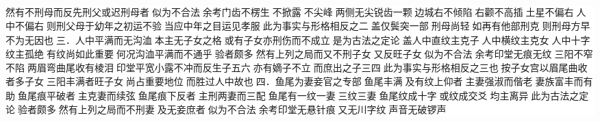 然有不刑母而反先刑父或迟刑母者
似为不合法
余考门齿不楞生
不掀露
不尖峰
两侧无尖锐齿一颗
边城右不倾陷
右颧不高插
土星不偏右
人中不偏右
则刑父母于幼年之初运不验
当应中年之目运见孝服
此为事实与形格相反之二
盖仅鬓突一部
刑母尚轻
如再有他部刑克
则刑母方早
不为无因也
三．人中平满而无沟洫
本主无子女之格
或有子女亦刑伤而不成立
是为古法之定论
盖人中直纹主克子
人中横纹主克女
人中十字纹主孤绝
有纹尚如此重要
何况沟洫平满而不通乎
验者颇多
然有上列之局而又不刑子女
又反旺子女
似为不合法
余考印堂无痕无纹
三阳不窄不陷
两眉弯曲尾收有棱泪
印堂平宽小露不冲而反生子五六
亦有嫡子不立
而庶出之子三四
此为事实与形格相反之三也
按子女宫以眉尾曲收者多子女
三阳丰满者旺子女
尚占重要地位
而胜过人中故也
四．鱼尾为妻妾官之专部
鱼尾丰满
及有纹上仰者
主妻强淑而偕老
妻族富丰而有助
鱼尾痕平破者
主克妻而续弦
鱼尾痕下反者
主刑两妻而三配
鱼尾有一纹一妻
三纹三妻
鱼尾纹成十字
或纹成交爻
均主离异
此为古法之定论
验者颇多
然有上列之局而不刑妻
及无妾庶者
似为不合法
余考印堂无悬针痕
又无川字纹
声音无破锣声